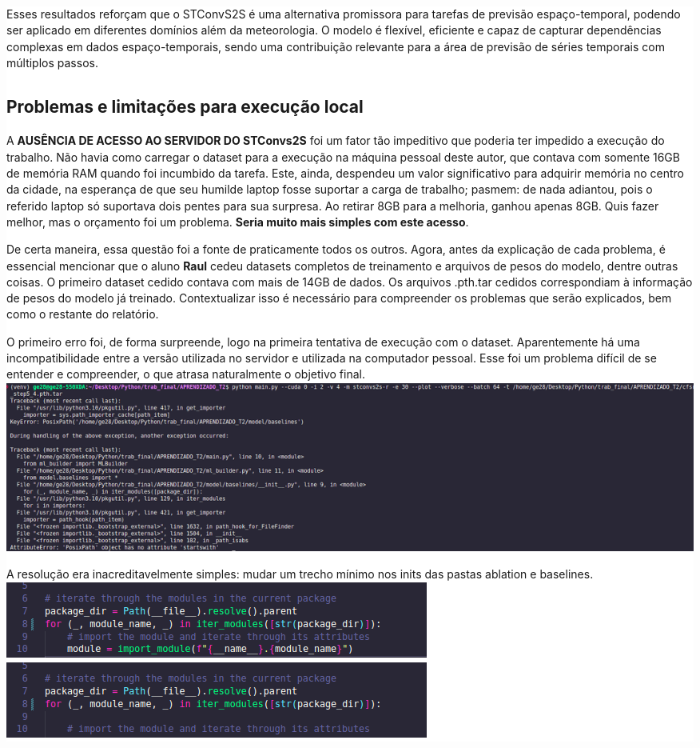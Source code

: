 Esses resultados reforçam que o STConvS2S é uma alternativa promissora para tarefas de previsão espaço-temporal, podendo ser aplicado em diferentes domínios além da meteorologia. O modelo é flexível, eficiente e capaz de capturar dependências complexas em dados espaço-temporais, sendo uma contribuição relevante para a área de previsão de séries temporais com múltiplos passos.

## Problemas e limitações para execução local

A **AUSÊNCIA DE ACESSO AO SERVIDOR DO STConvs2S** foi um fator tão impeditivo que poderia ter impedido a execução do trabalho. Não havia como carregar o dataset para a execução na máquina pessoal deste autor, que contava com somente 16GB de memória RAM quando foi incumbido da tarefa. Este, ainda, despendeu um valor significativo para adquirir memória no centro da cidade, na esperança de que seu humilde laptop fosse suportar a carga de trabalho; pasmem: de nada adiantou, pois o referido laptop só suportava dois pentes para sua surpresa. Ao retirar 8GB para a melhoria, ganhou apenas 8GB. Quis fazer melhor, mas o orçamento foi um problema. **Seria muito mais simples com este acesso**.

De certa maneira, essa questão foi a fonte de praticamente todos os outros. Agora, antes da explicação de cada problema, é essencial mencionar que o aluno **Raul** cedeu datasets completos de treinamento e arquivos de pesos do modelo, dentre outras coisas. O primeiro dataset cedido contava com mais de 14GB de dados. Os arquivos .pth.tar cedidos correspondiam à informação de pesos do modelo já treinado. Contextualizar isso é necessário para compreender os problemas que serão explicados, bem como o restante do relatório.

O primeiro erro foi, de forma surpreende, logo na primeira tentativa de execução com o dataset. Aparentemente há uma incompatibilidade entre a versão utilizada no servidor e utilizada na computador pessoal. Esse foi um problema difícil de se entender e compreender, o que atrasa naturalmente o objetivo final.
![img2](zzzzzzzzzz_image/erro_inicial.png)

A resolução era inacreditavelmente simples: mudar um trecho mínimo nos inits das pastas ablation e baselines.
![img2](zzzzzzzzzz_image/iter1.png)
![img2](zzzzzzzzzz_image/iter2.png)
